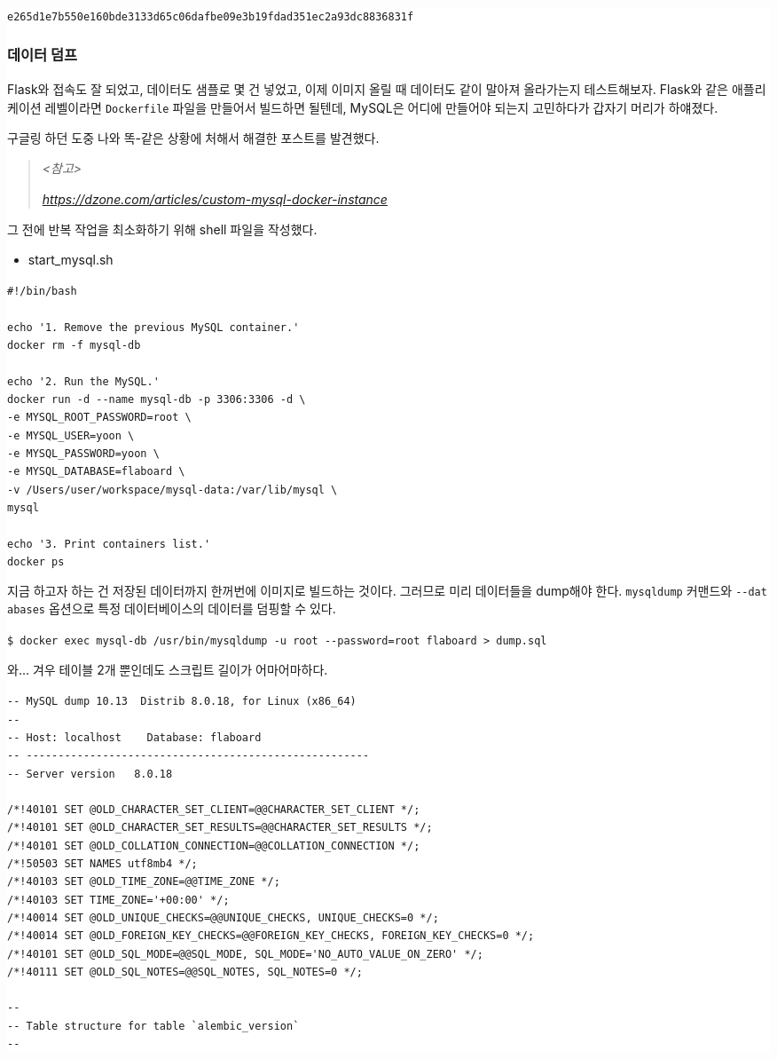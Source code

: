 ```
e265d1e7b550e160bde3133d65c06dafbe09e3b19fdad351ec2a93dc8836831f
```

### 데이터 덤프

Flask와 접속도 잘 되었고, 데이터도 샘플로 몇 건 넣었고, 이제 이미지 올릴 때 데이터도 같이 말아져 올라가는지 테스트해보자.
Flask와 같은 애플리케이션 레벨이라면 `Dockerfile` 파일을 만들어서 빌드하면 될텐데, MySQL은 어디에 만들어야 되는지 고민하다가 갑자기 머리가 하얘졌다.

구글링 하던 도중 나와 똑-같은 상황에 처해서 해결한 포스트를 발견했다.

> _<참고>_
>
> _https://dzone.com/articles/custom-mysql-docker-instance_

그 전에 반복 작업을 최소화하기 위해 shell 파일을 작성했다.

- start_mysql.sh

```shell
#!/bin/bash

echo '1. Remove the previous MySQL container.'
docker rm -f mysql-db

echo '2. Run the MySQL.'
docker run -d --name mysql-db -p 3306:3306 -d \
-e MYSQL_ROOT_PASSWORD=root \
-e MYSQL_USER=yoon \
-e MYSQL_PASSWORD=yoon \
-e MYSQL_DATABASE=flaboard \
-v /Users/user/workspace/mysql-data:/var/lib/mysql \
mysql

echo '3. Print containers list.'
docker ps
```

지금 하고자 하는 건 저장된 데이터까지 한꺼번에 이미지로 빌드하는 것이다. 그러므로 미리 데이터들을 dump해야 한다.
`mysqldump` 커맨드와 `--databases` 옵션으로 특정 데이터베이스의 데이터를 덤핑할 수 있다.

```
$ docker exec mysql-db /usr/bin/mysqldump -u root --password=root flaboard > dump.sql
```

와... 겨우 테이블 2개 뿐인데도 스크립트 길이가 어마어마하다.

```MySQL
-- MySQL dump 10.13  Distrib 8.0.18, for Linux (x86_64)
--
-- Host: localhost    Database: flaboard
-- ------------------------------------------------------
-- Server version	8.0.18

/*!40101 SET @OLD_CHARACTER_SET_CLIENT=@@CHARACTER_SET_CLIENT */;
/*!40101 SET @OLD_CHARACTER_SET_RESULTS=@@CHARACTER_SET_RESULTS */;
/*!40101 SET @OLD_COLLATION_CONNECTION=@@COLLATION_CONNECTION */;
/*!50503 SET NAMES utf8mb4 */;
/*!40103 SET @OLD_TIME_ZONE=@@TIME_ZONE */;
/*!40103 SET TIME_ZONE='+00:00' */;
/*!40014 SET @OLD_UNIQUE_CHECKS=@@UNIQUE_CHECKS, UNIQUE_CHECKS=0 */;
/*!40014 SET @OLD_FOREIGN_KEY_CHECKS=@@FOREIGN_KEY_CHECKS, FOREIGN_KEY_CHECKS=0 */;
/*!40101 SET @OLD_SQL_MODE=@@SQL_MODE, SQL_MODE='NO_AUTO_VALUE_ON_ZERO' */;
/*!40111 SET @OLD_SQL_NOTES=@@SQL_NOTES, SQL_NOTES=0 */;

--
-- Table structure for table `alembic_version`
--

```